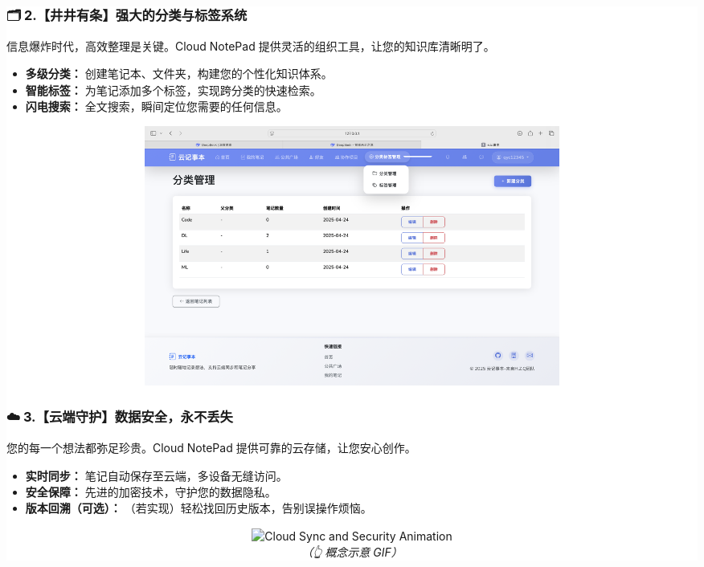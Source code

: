 ### 🗂️ 2.【井井有条】强大的分类与标签系统

信息爆炸时代，高效整理是关键。Cloud NotePad 提供灵活的组织工具，让您的知识库清晰明了。

*   **多级分类：** 创建笔记本、文件夹，构建您的个性化知识体系。
*   **智能标签：** 为笔记添加多个标签，实现跨分类的快速检索。
*   **闪电搜索：** 全文搜索，瞬间定位您需要的任何信息。

<p align="center">
  <img src="readme_image/标签管理.png" alt="Organization and Searching Animation" width="60%">
  <br>
</p>

### ☁️ 3.【云端守护】数据安全，永不丢失

您的每一个想法都弥足珍贵。Cloud NotePad 提供可靠的云存储，让您安心创作。

*   **实时同步：** 笔记自动保存至云端，多设备无缝访问。
*   **安全保障：** 先进的加密技术，守护您的数据隐私。
*   **版本回溯（可选）：** （若实现）轻松找回历史版本，告别误操作烦恼。

<p align="center">
  <img src="https://media.giphy.com/media/v1.Y2lkPTc5MGI3NjExdGl5eWV1Zm1tdDJ5cmk5N3lkbHBmaTVjMmFpcHV4dGZ6eDJsaDlkbiZlcD12MV9pbnRlcm5hbF9naWZfYnlfaWQmY3Q9Zw/xUOxfjsW9fWPqEWouI/giphy.gif" alt="Cloud Sync and Security Animation" width="55%">
  <br>
  <i>（👆 概念示意 GIF）</i>
</p>
